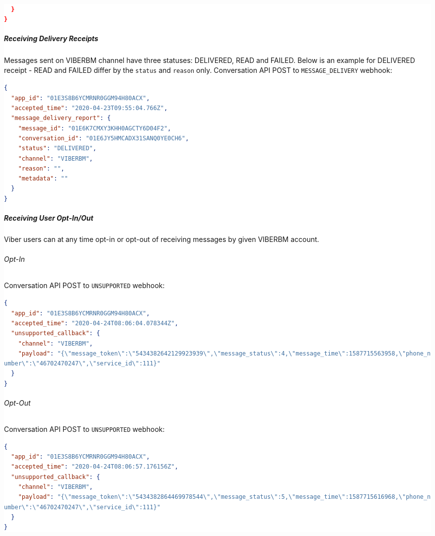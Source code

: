 ```json
  }
}
```

##### Receiving Delivery Receipts

Messages sent on VIBERBM channel have three statuses: DELIVERED, READ and FAILED.
Below is an example for DELIVERED receipt - READ and FAILED differ by the
`status` and `reason` only.
Conversation API POST to `MESSAGE_DELIVERY` webhook:

```json
{
  "app_id": "01E3S8B6YCMRNR0GGM94H80ACX",
  "accepted_time": "2020-04-23T09:55:04.766Z",
  "message_delivery_report": {
    "message_id": "01E6K7CMXY3KHH0AGCTY6D04F2",
    "conversation_id": "01E6JY5HMCADX31SANQ0YE0CH6",
    "status": "DELIVERED",
    "channel": "VIBERBM",
    "reason": "",
    "metadata": ""
  }
}
```

##### Receiving User Opt-In/Out

Viber users can at any time opt-in or opt-out of receiving messages by given VIBERBM account.

###### Opt-In

Conversation API POST to `UNSUPPORTED` webhook:

```json
{
  "app_id": "01E3S8B6YCMRNR0GGM94H80ACX",
  "accepted_time": "2020-04-24T08:06:04.078344Z",
  "unsupported_callback": {
    "channel": "VIBERBM",
    "payload": "{\"message_token\":\"5434382642129923939\",\"message_status\":4,\"message_time\":1587715563958,\"phone_number\":\"46702470247\",\"service_id\":111}"
  }
}
```

###### Opt-Out

Conversation API POST to `UNSUPPORTED` webhook:

```json
{
  "app_id": "01E3S8B6YCMRNR0GGM94H80ACX",
  "accepted_time": "2020-04-24T08:06:57.176156Z",
  "unsupported_callback": {
    "channel": "VIBERBM",
    "payload": "{\"message_token\":\"5434382864469978544\",\"message_status\":5,\"message_time\":1587715616968,\"phone_number\":\"46702470247\",\"service_id\":111}"
  }
}
```
